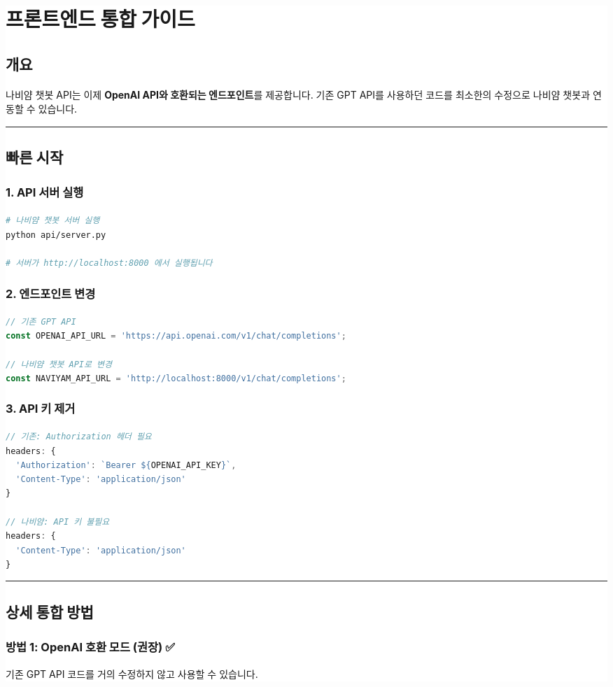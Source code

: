 # 프론트엔드 통합 가이드

## 개요
나비얌 챗봇 API는 이제 **OpenAI API와 호환되는 엔드포인트**를 제공합니다. 
기존 GPT API를 사용하던 코드를 최소한의 수정으로 나비얌 챗봇과 연동할 수 있습니다.

---

## 빠른 시작

### 1. API 서버 실행
```bash
# 나비얌 챗봇 서버 실행
python api/server.py

# 서버가 http://localhost:8000 에서 실행됩니다
```

### 2. 엔드포인트 변경
```javascript
// 기존 GPT API
const OPENAI_API_URL = 'https://api.openai.com/v1/chat/completions';

// 나비얌 챗봇 API로 변경
const NAVIYAM_API_URL = 'http://localhost:8000/v1/chat/completions';
```

### 3. API 키 제거
```javascript
// 기존: Authorization 헤더 필요
headers: {
  'Authorization': `Bearer ${OPENAI_API_KEY}`,
  'Content-Type': 'application/json'
}

// 나비얌: API 키 불필요
headers: {
  'Content-Type': 'application/json'
}
```

---

## 상세 통합 방법

### 방법 1: OpenAI 호환 모드 (권장) ✅

기존 GPT API 코드를 거의 수정하지 않고 사용할 수 있습니다.
